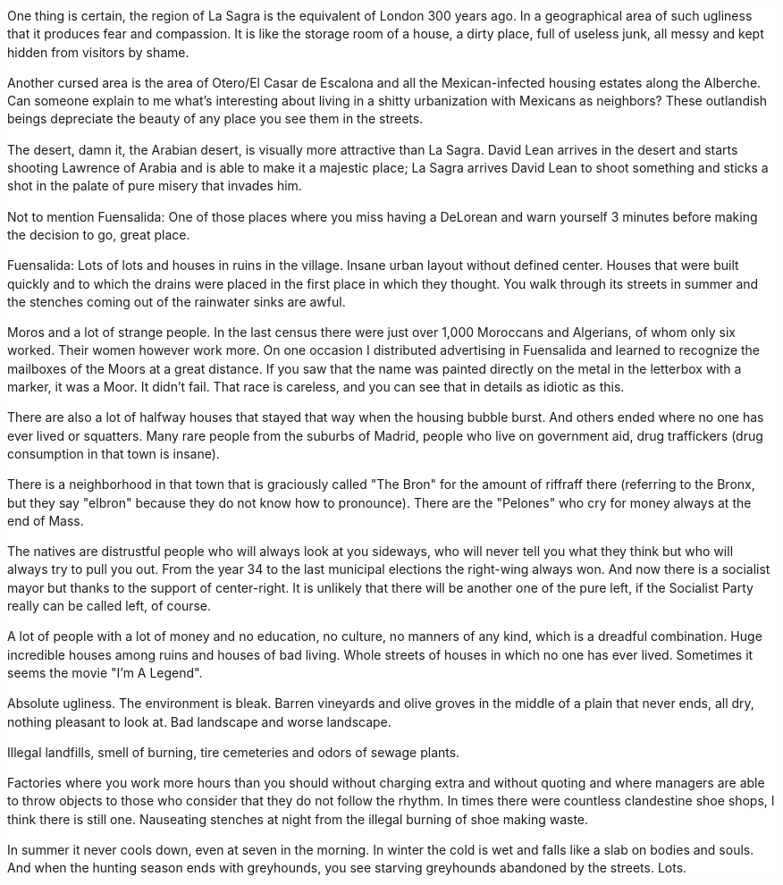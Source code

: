 One thing is certain, the region of La Sagra is the equivalent of London 300 years ago. In a geographical area of such ugliness that it produces fear and compassion. It is like the storage room of a house, a dirty place, full of useless junk, all messy and kept hidden from visitors by shame.

Another cursed area is the area of Otero/El Casar de Escalona and all the Mexican-infected housing estates along the Alberche. Can someone explain to me what’s interesting about living in a shitty urbanization with Mexicans as neighbors? These outlandish beings depreciate the beauty of any place you see them in the streets.

The desert, damn it, the Arabian desert, is visually more attractive than La Sagra. David Lean arrives in the desert and starts shooting Lawrence of Arabia and is able to make it a majestic place; La Sagra arrives David Lean to shoot something and sticks a shot in the palate of pure misery that invades him.

Not to mention Fuensalida: One of those places where you miss having a DeLorean and warn yourself 3 minutes before making the decision to go, great place. 

Fuensalida: Lots of lots and houses in ruins in the village. Insane urban layout without defined center. Houses that were built quickly and to which the drains were placed in the first place in which they thought. You walk through its streets in summer and the stenches coming out of the rainwater sinks are awful.

Moros and a lot of strange people. In the last census there were just over 1,000 Moroccans and Algerians, of whom only six worked. Their women however work more. On one occasion I distributed advertising in Fuensalida and learned to recognize the mailboxes of the Moors at a great distance. If you saw that the name was painted directly on the metal in the letterbox with a marker, it was a Moor. It didn’t fail. That race is careless, and you can see that in details as idiotic as this.

There are also a lot of halfway houses that stayed that way when the housing bubble burst. And others ended where no one has ever lived or squatters. Many rare people from the suburbs of Madrid, people who live on government aid, drug traffickers (drug consumption in that town is insane).

There is a neighborhood in that town that is graciously called "The Bron" for the amount of riffraff there (referring to the Bronx, but they say "elbron" because they do not know how to pronounce). There are the "Pelones" who cry for money always at the end of Mass.

The natives are distrustful people who will always look at you sideways, who will never tell you what they think but who will always try to pull you out. From the year 34 to the last municipal elections the right-wing always won. And now there is a socialist mayor but thanks to the support of center-right. It is unlikely that there will be another one of the pure left, if the Socialist Party really can be called left, of course.

A lot of people with a lot of money and no education, no culture, no manners of any kind, which is a dreadful combination. Huge incredible houses among ruins and houses of bad living. Whole streets of houses in which no one has ever lived. Sometimes it seems the movie "I’m A Legend".

Absolute ugliness. The environment is bleak. Barren vineyards and olive groves in the middle of a plain that never ends, all dry, nothing pleasant to look at. Bad landscape and worse landscape.

Illegal landfills, smell of burning, tire cemeteries and odors of sewage plants.

Factories where you work more hours than you should without charging extra and without quoting and where managers are able to throw objects to those who consider that they do not follow the rhythm. In times there were countless clandestine shoe shops, I think there is still one. Nauseating stenches at night from the illegal burning of shoe making waste.

In summer it never cools down, even at seven in the morning. In winter the cold is wet and falls like a slab on bodies and souls. And when the hunting season ends with greyhounds, you see starving greyhounds abandoned by the streets. Lots.
